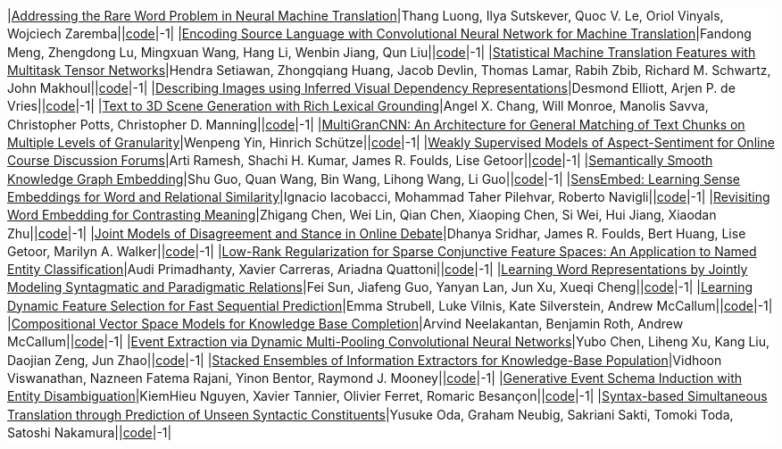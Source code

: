 |[Addressing the Rare Word Problem in Neural Machine Translation](https://doi.org/10.3115/v1/p15-1002)|Thang Luong, Ilya Sutskever, Quoc V. Le, Oriol Vinyals, Wojciech Zaremba||[code](https://paperswithcode.com/search?q_meta=&q_type=&q=Addressing+the+Rare+Word+Problem+in+Neural+Machine+Translation)|-1|
|[Encoding Source Language with Convolutional Neural Network for Machine Translation](https://doi.org/10.3115/v1/p15-1003)|Fandong Meng, Zhengdong Lu, Mingxuan Wang, Hang Li, Wenbin Jiang, Qun Liu||[code](https://paperswithcode.com/search?q_meta=&q_type=&q=Encoding+Source+Language+with+Convolutional+Neural+Network+for+Machine+Translation)|-1|
|[Statistical Machine Translation Features with Multitask Tensor Networks](https://doi.org/10.3115/v1/p15-1004)|Hendra Setiawan, Zhongqiang Huang, Jacob Devlin, Thomas Lamar, Rabih Zbib, Richard M. Schwartz, John Makhoul||[code](https://paperswithcode.com/search?q_meta=&q_type=&q=Statistical+Machine+Translation+Features+with+Multitask+Tensor+Networks)|-1|
|[Describing Images using Inferred Visual Dependency Representations](https://doi.org/10.3115/v1/p15-1005)|Desmond Elliott, Arjen P. de Vries||[code](https://paperswithcode.com/search?q_meta=&q_type=&q=Describing+Images+using+Inferred+Visual+Dependency+Representations)|-1|
|[Text to 3D Scene Generation with Rich Lexical Grounding](https://doi.org/10.3115/v1/p15-1006)|Angel X. Chang, Will Monroe, Manolis Savva, Christopher Potts, Christopher D. Manning||[code](https://paperswithcode.com/search?q_meta=&q_type=&q=Text+to+3D+Scene+Generation+with+Rich+Lexical+Grounding)|-1|
|[MultiGranCNN: An Architecture for General Matching of Text Chunks on Multiple Levels of Granularity](https://doi.org/10.3115/v1/p15-1007)|Wenpeng Yin, Hinrich Schütze||[code](https://paperswithcode.com/search?q_meta=&q_type=&q=MultiGranCNN:+An+Architecture+for+General+Matching+of+Text+Chunks+on+Multiple+Levels+of+Granularity)|-1|
|[Weakly Supervised Models of Aspect-Sentiment for Online Course Discussion Forums](https://doi.org/10.3115/v1/p15-1008)|Arti Ramesh, Shachi H. Kumar, James R. Foulds, Lise Getoor||[code](https://paperswithcode.com/search?q_meta=&q_type=&q=Weakly+Supervised+Models+of+Aspect-Sentiment+for+Online+Course+Discussion+Forums)|-1|
|[Semantically Smooth Knowledge Graph Embedding](https://doi.org/10.3115/v1/p15-1009)|Shu Guo, Quan Wang, Bin Wang, Lihong Wang, Li Guo||[code](https://paperswithcode.com/search?q_meta=&q_type=&q=Semantically+Smooth+Knowledge+Graph+Embedding)|-1|
|[SensEmbed: Learning Sense Embeddings for Word and Relational Similarity](https://doi.org/10.3115/v1/p15-1010)|Ignacio Iacobacci, Mohammad Taher Pilehvar, Roberto Navigli||[code](https://paperswithcode.com/search?q_meta=&q_type=&q=SensEmbed:+Learning+Sense+Embeddings+for+Word+and+Relational+Similarity)|-1|
|[Revisiting Word Embedding for Contrasting Meaning](https://doi.org/10.3115/v1/p15-1011)|Zhigang Chen, Wei Lin, Qian Chen, Xiaoping Chen, Si Wei, Hui Jiang, Xiaodan Zhu||[code](https://paperswithcode.com/search?q_meta=&q_type=&q=Revisiting+Word+Embedding+for+Contrasting+Meaning)|-1|
|[Joint Models of Disagreement and Stance in Online Debate](https://doi.org/10.3115/v1/p15-1012)|Dhanya Sridhar, James R. Foulds, Bert Huang, Lise Getoor, Marilyn A. Walker||[code](https://paperswithcode.com/search?q_meta=&q_type=&q=Joint+Models+of+Disagreement+and+Stance+in+Online+Debate)|-1|
|[Low-Rank Regularization for Sparse Conjunctive Feature Spaces: An Application to Named Entity Classification](https://doi.org/10.3115/v1/p15-1013)|Audi Primadhanty, Xavier Carreras, Ariadna Quattoni||[code](https://paperswithcode.com/search?q_meta=&q_type=&q=Low-Rank+Regularization+for+Sparse+Conjunctive+Feature+Spaces:+An+Application+to+Named+Entity+Classification)|-1|
|[Learning Word Representations by Jointly Modeling Syntagmatic and Paradigmatic Relations](https://doi.org/10.3115/v1/p15-1014)|Fei Sun, Jiafeng Guo, Yanyan Lan, Jun Xu, Xueqi Cheng||[code](https://paperswithcode.com/search?q_meta=&q_type=&q=Learning+Word+Representations+by+Jointly+Modeling+Syntagmatic+and+Paradigmatic+Relations)|-1|
|[Learning Dynamic Feature Selection for Fast Sequential Prediction](https://doi.org/10.3115/v1/p15-1015)|Emma Strubell, Luke Vilnis, Kate Silverstein, Andrew McCallum||[code](https://paperswithcode.com/search?q_meta=&q_type=&q=Learning+Dynamic+Feature+Selection+for+Fast+Sequential+Prediction)|-1|
|[Compositional Vector Space Models for Knowledge Base Completion](https://doi.org/10.3115/v1/p15-1016)|Arvind Neelakantan, Benjamin Roth, Andrew McCallum||[code](https://paperswithcode.com/search?q_meta=&q_type=&q=Compositional+Vector+Space+Models+for+Knowledge+Base+Completion)|-1|
|[Event Extraction via Dynamic Multi-Pooling Convolutional Neural Networks](https://doi.org/10.3115/v1/p15-1017)|Yubo Chen, Liheng Xu, Kang Liu, Daojian Zeng, Jun Zhao||[code](https://paperswithcode.com/search?q_meta=&q_type=&q=Event+Extraction+via+Dynamic+Multi-Pooling+Convolutional+Neural+Networks)|-1|
|[Stacked Ensembles of Information Extractors for Knowledge-Base Population](https://doi.org/10.3115/v1/p15-1018)|Vidhoon Viswanathan, Nazneen Fatema Rajani, Yinon Bentor, Raymond J. Mooney||[code](https://paperswithcode.com/search?q_meta=&q_type=&q=Stacked+Ensembles+of+Information+Extractors+for+Knowledge-Base+Population)|-1|
|[Generative Event Schema Induction with Entity Disambiguation](https://doi.org/10.3115/v1/p15-1019)|KiemHieu Nguyen, Xavier Tannier, Olivier Ferret, Romaric Besançon||[code](https://paperswithcode.com/search?q_meta=&q_type=&q=Generative+Event+Schema+Induction+with+Entity+Disambiguation)|-1|
|[Syntax-based Simultaneous Translation through Prediction of Unseen Syntactic Constituents](https://doi.org/10.3115/v1/p15-1020)|Yusuke Oda, Graham Neubig, Sakriani Sakti, Tomoki Toda, Satoshi Nakamura||[code](https://paperswithcode.com/search?q_meta=&q_type=&q=Syntax-based+Simultaneous+Translation+through+Prediction+of+Unseen+Syntactic+Constituents)|-1|